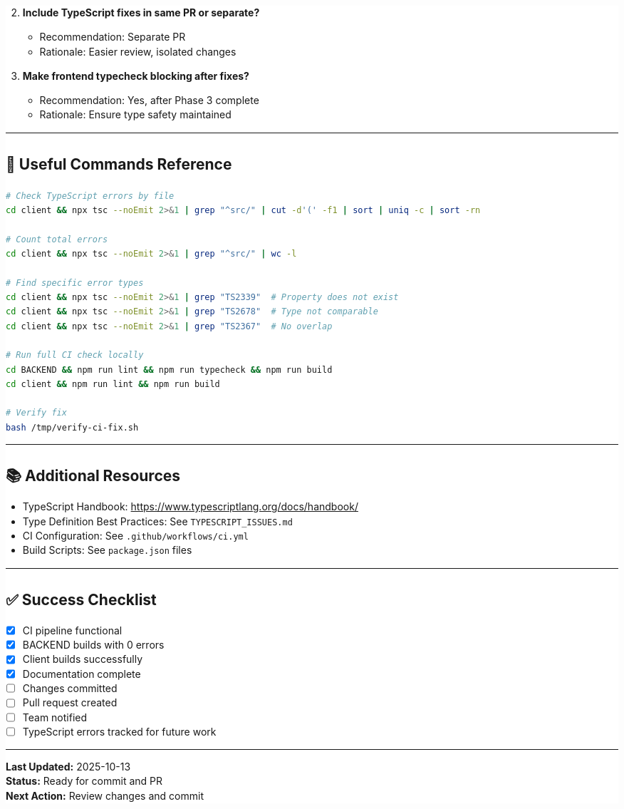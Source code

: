2. **Include TypeScript fixes in same PR or separate?**
   - Recommendation: Separate PR
   - Rationale: Easier review, isolated changes

3. **Make frontend typecheck blocking after fixes?**
   - Recommendation: Yes, after Phase 3 complete
   - Rationale: Ensure type safety maintained

---

## 🔧 Useful Commands Reference

```bash
# Check TypeScript errors by file
cd client && npx tsc --noEmit 2>&1 | grep "^src/" | cut -d'(' -f1 | sort | uniq -c | sort -rn

# Count total errors
cd client && npx tsc --noEmit 2>&1 | grep "^src/" | wc -l

# Find specific error types
cd client && npx tsc --noEmit 2>&1 | grep "TS2339"  # Property does not exist
cd client && npx tsc --noEmit 2>&1 | grep "TS2678"  # Type not comparable
cd client && npx tsc --noEmit 2>&1 | grep "TS2367"  # No overlap

# Run full CI check locally
cd BACKEND && npm run lint && npm run typecheck && npm run build
cd client && npm run lint && npm run build

# Verify fix
bash /tmp/verify-ci-fix.sh
```

---

## 📚 Additional Resources

- TypeScript Handbook: https://www.typescriptlang.org/docs/handbook/
- Type Definition Best Practices: See `TYPESCRIPT_ISSUES.md`
- CI Configuration: See `.github/workflows/ci.yml`
- Build Scripts: See `package.json` files

---

## ✅ Success Checklist

- [x] CI pipeline functional
- [x] BACKEND builds with 0 errors
- [x] Client builds successfully
- [x] Documentation complete
- [ ] Changes committed
- [ ] Pull request created
- [ ] Team notified
- [ ] TypeScript errors tracked for future work

---

**Last Updated:** 2025-10-13  
**Status:** Ready for commit and PR  
**Next Action:** Review changes and commit

